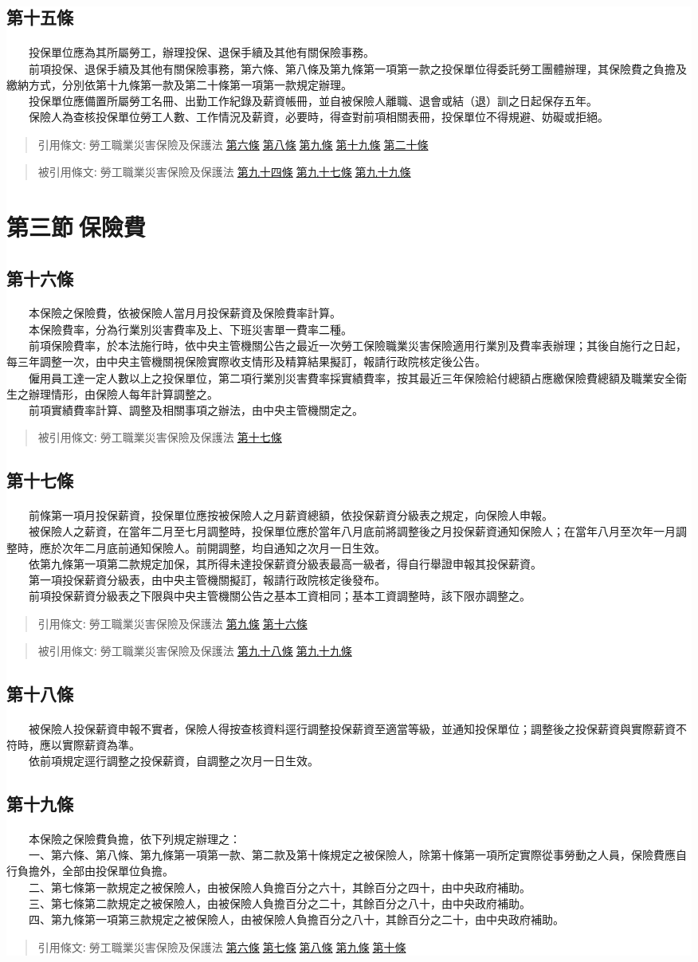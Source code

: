 第十五條 
---------
　　投保單位應為其所屬勞工，辦理投保、退保手續及其他有關保險事務。  
　　前項投保、退保手續及其他有關保險事務，第六條、第八條及第九條第一項第一款之投保單位得委託勞工團體辦理，其保險費之負擔及繳納方式，分別依第十九條第一款及第二十條第一項第一款規定辦理。  
　　投保單位應備置所屬勞工名冊、出勤工作紀錄及薪資帳冊，並自被保險人離職、退會或結（退）訓之日起保存五年。  
　　保險人為查核投保單位勞工人數、工作情況及薪資，必要時，得查對前項相關表冊，投保單位不得規避、妨礙或拒絕。  
> 引用條文: 勞工職業災害保險及保護法 [第六條](../../勞動人力/安全衛生/勞工職業災害保險及保護法.md#第六條-) [第八條](../../勞動人力/安全衛生/勞工職業災害保險及保護法.md#第八條-) [第九條](../../勞動人力/安全衛生/勞工職業災害保險及保護法.md#第九條-) [第十九條](../../勞動人力/安全衛生/勞工職業災害保險及保護法.md#第十九條-) [第二十條](../../勞動人力/安全衛生/勞工職業災害保險及保護法.md#第二十條-)

> 被引用條文: 勞工職業災害保險及保護法 [第九十四條](../../勞動人力/安全衛生/勞工職業災害保險及保護法.md#第九十四條-) [第九十七條](../../勞動人力/安全衛生/勞工職業災害保險及保護法.md#第九十七條-) [第九十九條](../../勞動人力/安全衛生/勞工職業災害保險及保護法.md#第九十九條-)



第三節 保險費
=============
第十六條 
---------
　　本保險之保險費，依被保險人當月月投保薪資及保險費率計算。  
　　本保險費率，分為行業別災害費率及上、下班災害單一費率二種。  
　　前項保險費率，於本法施行時，依中央主管機關公告之最近一次勞工保險職業災害保險適用行業別及費率表辦理；其後自施行之日起，每三年調整一次，由中央主管機關視保險實際收支情形及精算結果擬訂，報請行政院核定後公告。  
　　僱用員工達一定人數以上之投保單位，第二項行業別災害費率採實績費率，按其最近三年保險給付總額占應繳保險費總額及職業安全衛生之辦理情形，由保險人每年計算調整之。  
　　前項實績費率計算、調整及相關事項之辦法，由中央主管機關定之。  
> 被引用條文: 勞工職業災害保險及保護法 [第十七條](../../勞動人力/安全衛生/勞工職業災害保險及保護法.md#第十七條-)



第十七條 
---------
　　前條第一項月投保薪資，投保單位應按被保險人之月薪資總額，依投保薪資分級表之規定，向保險人申報。  
　　被保險人之薪資，在當年二月至七月調整時，投保單位應於當年八月底前將調整後之月投保薪資通知保險人；在當年八月至次年一月調整時，應於次年二月底前通知保險人。前開調整，均自通知之次月一日生效。  
　　依第九條第一項第二款規定加保，其所得未達投保薪資分級表最高一級者，得自行舉證申報其投保薪資。  
　　第一項投保薪資分級表，由中央主管機關擬訂，報請行政院核定後發布。  
　　前項投保薪資分級表之下限與中央主管機關公告之基本工資相同；基本工資調整時，該下限亦調整之。  
> 引用條文: 勞工職業災害保險及保護法 [第九條](../../勞動人力/安全衛生/勞工職業災害保險及保護法.md#第九條-) [第十六條](../../勞動人力/安全衛生/勞工職業災害保險及保護法.md#第十六條-)

> 被引用條文: 勞工職業災害保險及保護法 [第九十八條](../../勞動人力/安全衛生/勞工職業災害保險及保護法.md#第九十八條-) [第九十九條](../../勞動人力/安全衛生/勞工職業災害保險及保護法.md#第九十九條-)



第十八條 
---------
　　被保險人投保薪資申報不實者，保險人得按查核資料逕行調整投保薪資至適當等級，並通知投保單位；調整後之投保薪資與實際薪資不符時，應以實際薪資為準。  
　　依前項規定逕行調整之投保薪資，自調整之次月一日生效。  


第十九條 
---------
　　本保險之保險費負擔，依下列規定辦理之：  
　　一、第六條、第八條、第九條第一項第一款、第二款及第十條規定之被保險人，除第十條第一項所定實際從事勞動之人員，保險費應自行負擔外，全部由投保單位負擔。  
　　二、第七條第一款規定之被保險人，由被保險人負擔百分之六十，其餘百分之四十，由中央政府補助。  
　　三、第七條第二款規定之被保險人，由被保險人負擔百分之二十，其餘百分之八十，由中央政府補助。  
　　四、第九條第一項第三款規定之被保險人，由被保險人負擔百分之八十，其餘百分之二十，由中央政府補助。  
> 引用條文: 勞工職業災害保險及保護法 [第六條](../../勞動人力/安全衛生/勞工職業災害保險及保護法.md#第六條-) [第七條](../../勞動人力/安全衛生/勞工職業災害保險及保護法.md#第七條-) [第八條](../../勞動人力/安全衛生/勞工職業災害保險及保護法.md#第八條-) [第九條](../../勞動人力/安全衛生/勞工職業災害保險及保護法.md#第九條-) [第十條](../../勞動人力/安全衛生/勞工職業災害保險及保護法.md#第十條-)
